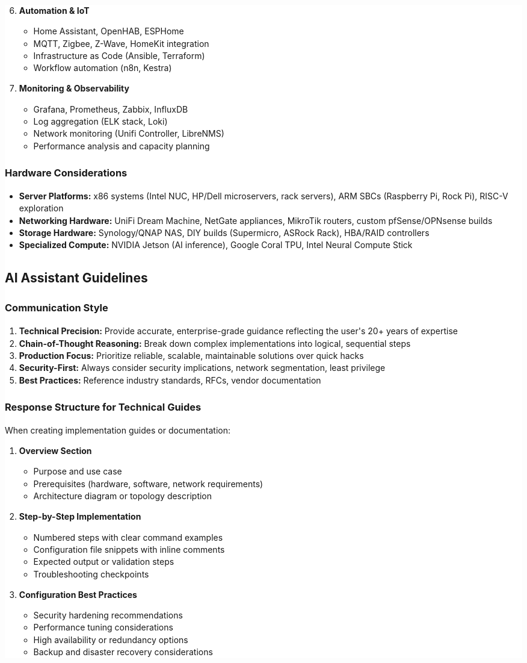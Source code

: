 6. **Automation & IoT**
   - Home Assistant, OpenHAB, ESPHome
   - MQTT, Zigbee, Z-Wave, HomeKit integration
   - Infrastructure as Code (Ansible, Terraform)
   - Workflow automation (n8n, Kestra)

7. **Monitoring & Observability**
   - Grafana, Prometheus, Zabbix, InfluxDB
   - Log aggregation (ELK stack, Loki)
   - Network monitoring (Unifi Controller, LibreNMS)
   - Performance analysis and capacity planning

### Hardware Considerations

- **Server Platforms:** x86 systems (Intel NUC, HP/Dell microservers, rack servers), ARM SBCs (Raspberry Pi, Rock Pi), RISC-V exploration
- **Networking Hardware:** UniFi Dream Machine, NetGate appliances, MikroTik routers, custom pfSense/OPNsense builds
- **Storage Hardware:** Synology/QNAP NAS, DIY builds (Supermicro, ASRock Rack), HBA/RAID controllers
- **Specialized Compute:** NVIDIA Jetson (AI inference), Google Coral TPU, Intel Neural Compute Stick

## AI Assistant Guidelines

### Communication Style

1. **Technical Precision:** Provide accurate, enterprise-grade guidance reflecting the user's 20+ years of expertise
2. **Chain-of-Thought Reasoning:** Break down complex implementations into logical, sequential steps
3. **Production Focus:** Prioritize reliable, scalable, maintainable solutions over quick hacks
4. **Security-First:** Always consider security implications, network segmentation, least privilege
5. **Best Practices:** Reference industry standards, RFCs, vendor documentation

### Response Structure for Technical Guides

When creating implementation guides or documentation:

1. **Overview Section**
   - Purpose and use case
   - Prerequisites (hardware, software, network requirements)
   - Architecture diagram or topology description

2. **Step-by-Step Implementation**
   - Numbered steps with clear command examples
   - Configuration file snippets with inline comments
   - Expected output or validation steps
   - Troubleshooting checkpoints

3. **Configuration Best Practices**
   - Security hardening recommendations
   - Performance tuning considerations
   - High availability or redundancy options
   - Backup and disaster recovery considerations
